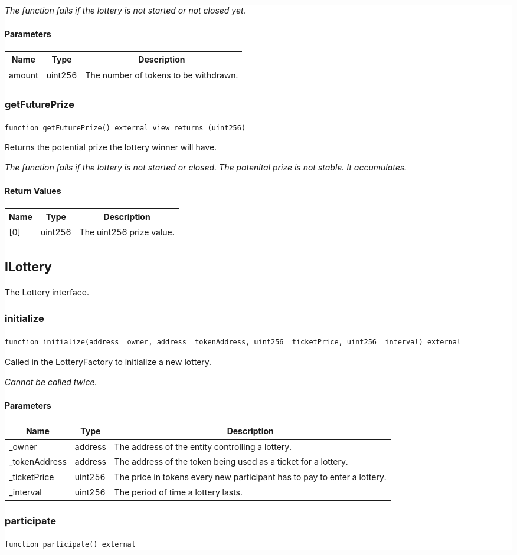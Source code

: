 _The function fails if the lottery is not started or not closed yet._

#### Parameters

| Name | Type | Description |
| ---- | ---- | ----------- |
| amount | uint256 | The number of tokens to be withdrawn. |

### getFuturePrize

```solidity
function getFuturePrize() external view returns (uint256)
```

Returns the potential prize the lottery winner will have.

_The function fails if the lottery is not started or closed. The potenital prize is not stable. It accumulates._

#### Return Values

| Name | Type | Description |
| ---- | ---- | ----------- |
| [0] | uint256 | The uint256 prize value. |

## ILottery

The Lottery interface.

### initialize

```solidity
function initialize(address _owner, address _tokenAddress, uint256 _ticketPrice, uint256 _interval) external
```

Called in the LotteryFactory to initialize a new lottery.

_Cannot be called twice._

#### Parameters

| Name | Type | Description |
| ---- | ---- | ----------- |
| _owner | address | The address of the entity controlling a lottery. |
| _tokenAddress | address | The address of the token being used as a ticket for a lottery. |
| _ticketPrice | uint256 | The price in tokens every new participant has to pay to enter a lottery. |
| _interval | uint256 | The period of time a lottery lasts. |

### participate

```solidity
function participate() external
```
